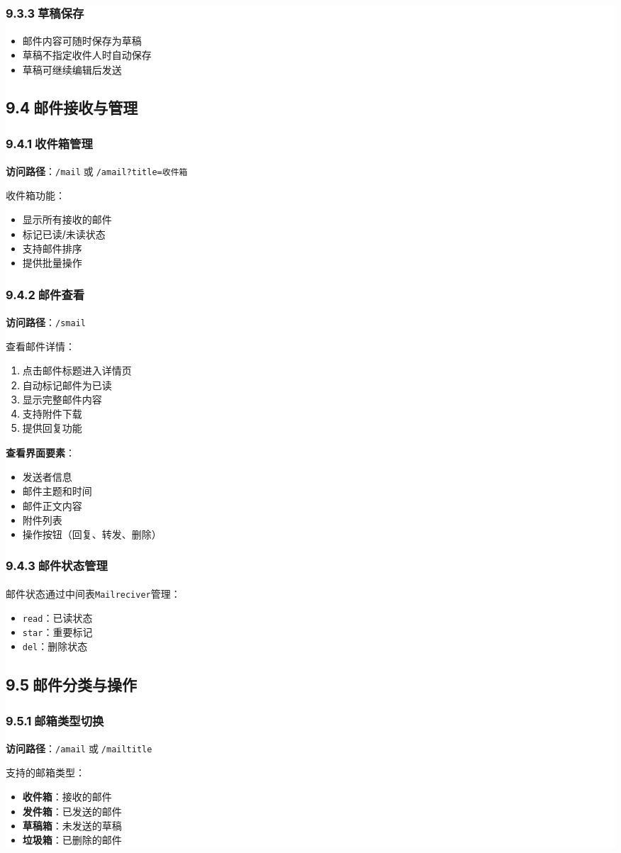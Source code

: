 ### 9.3.3 草稿保存
- 邮件内容可随时保存为草稿
- 草稿不指定收件人时自动保存
- 草稿可继续编辑后发送

## 9.4 邮件接收与管理

### 9.4.1 收件箱管理
**访问路径**：`/mail` 或 `/amail?title=收件箱`

收件箱功能：
- 显示所有接收的邮件
- 标记已读/未读状态
- 支持邮件排序
- 提供批量操作

### 9.4.2 邮件查看
**访问路径**：`/smail`

查看邮件详情：
1. 点击邮件标题进入详情页
2. 自动标记邮件为已读
3. 显示完整邮件内容
4. 支持附件下载
5. 提供回复功能

**查看界面要素**：
- 发送者信息
- 邮件主题和时间
- 邮件正文内容
- 附件列表
- 操作按钮（回复、转发、删除）

### 9.4.3 邮件状态管理
邮件状态通过中间表`Mailreciver`管理：
- `read`：已读状态
- `star`：重要标记
- `del`：删除状态

## 9.5 邮件分类与操作

### 9.5.1 邮箱类型切换
**访问路径**：`/amail` 或 `/mailtitle`

支持的邮箱类型：
- **收件箱**：接收的邮件
- **发件箱**：已发送的邮件
- **草稿箱**：未发送的草稿
- **垃圾箱**：已删除的邮件

